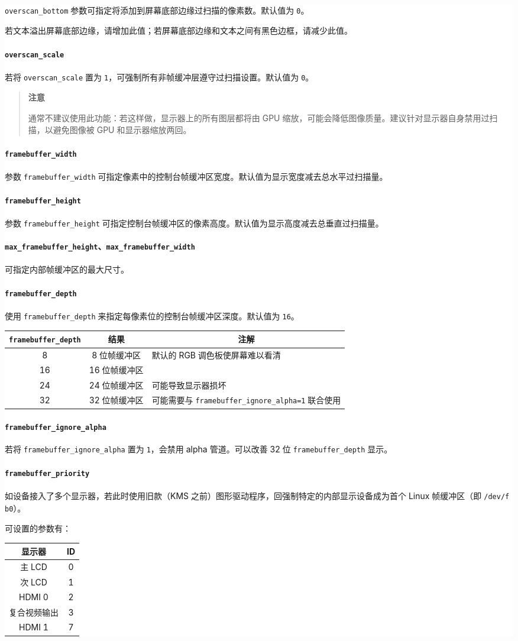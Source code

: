 `overscan_bottom` 参数可指定将添加到屏幕底部边缘过扫描的像素数。默认值为 `0`。

若文本溢出屏幕底部边缘，请增加此值；若屏幕底部边缘和文本之间有黑色边框，请减少此值。

#### `overscan_scale`

若将 `overscan_scale` 置为 `1`，可强制所有非帧缓冲层遵守过扫描设置。默认值为 `0`。

>**注意**
>
>通常不建议使用此功能：若这样做，显示器上的所有图层都将由 GPU 缩放，可能会降低图像质量。建议针对显示器自身禁用过扫描，以避免图像被 GPU 和显示器缩放两回。

#### `framebuffer_width`

参数 `framebuffer_width` 可指定像素中的控制台帧缓冲区宽度。默认值为显示宽度减去总水平过扫描量。

#### `framebuffer_height`

参数 `framebuffer_height` 可指定控制台帧缓冲区的像素高度。默认值为显示高度减去总垂直过扫描量。

#### `max_framebuffer_height`、`max_framebuffer_width`

可指定内部帧缓冲区的最大尺寸。

#### `framebuffer_depth`

使用 `framebuffer_depth` 来指定每像素位的控制台帧缓冲区深度。默认值为 `16`。

| `framebuffer_depth` | 结果          | 注解                                           |
| :------------: | :---------------: | ------------------------------------------------ |
| 8          | 8 位帧缓冲区  | 默认的 RGB 调色板使屏幕难以看清                  |
| 16         | 16 位帧缓冲区 |                                                |
| 24         | 24 位帧缓冲区 | 可能导致显示器损坏                               |
| 32         | 32 位帧缓冲区 | 可能需要与 `framebuffer_ignore_alpha=1` 联合使用 |

#### `framebuffer_ignore_alpha`

若将 `framebuffer_ignore_alpha` 置为 `1`，会禁用 alpha 管道。可以改善 32 位 `framebuffer_depth` 显示。

#### `framebuffer_priority`

如设备接入了多个显示器，若此时使用旧款（KMS 之前）图形驱动程序，回强制特定的内部显示设备成为首个 Linux 帧缓冲区（即 `/dev/fb0`）。

可设置的参数有：

| 显示器           | ID |
| :----------------: | :----:|
| 主 LCD         | 0  |
| 次 LCD | 1  |
| HDMI 0         | 2  |
| 复合视频输出       | 3  |
| HDMI 1         | 7  |
